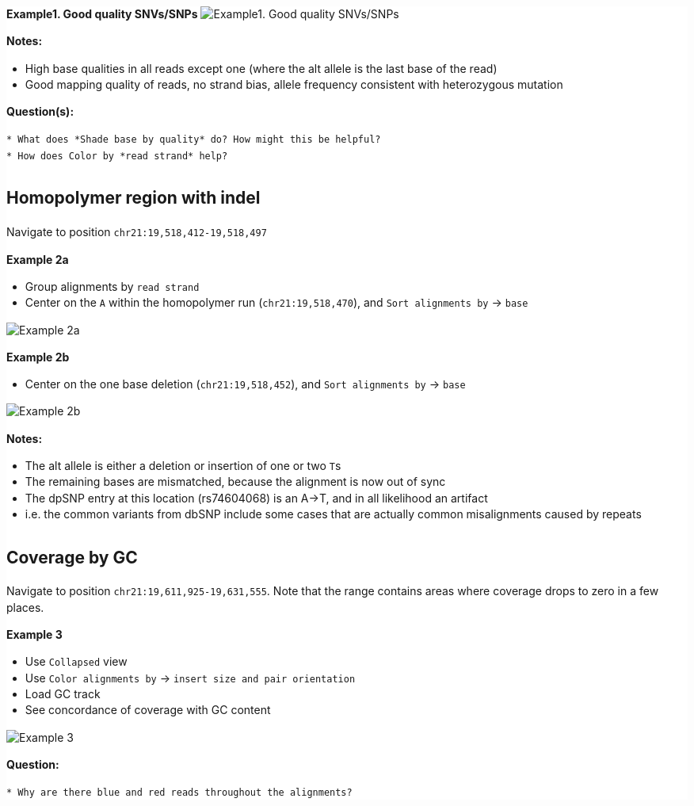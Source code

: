 **Example1. Good quality SNVs/SNPs**
![Example1. Good quality SNVs/SNPs](Images/IGV/example1_color.png)

**Notes:**
* High base qualities in all reads except one (where the alt allele is the last base of the read) 
* Good mapping quality of reads, no strand bias, allele frequency consistent with heterozygous mutation

**Question(s):**
```
* What does *Shade base by quality* do? How might this be helpful?
* How does Color by *read strand* help?
```

## Homopolymer region with indel

Navigate to position `chr21:19,518,412-19,518,497`

**Example 2a**
* Group alignments by `read strand`
* Center on the `A` within the homopolymer run (`chr21:19,518,470`), and `Sort alignments by` -> `base`

![Example 2a](Images/IGV/example2a.png)


**Example 2b**
* Center on the one base deletion (`chr21:19,518,452`), and `Sort alignments by` -> `base`

![Example 2b](Images/IGV/example2b.png)

**Notes:**
* The alt allele is either a deletion or insertion of one or two `T`s
* The remaining bases are mismatched, because the alignment is now out of sync
* The dpSNP entry at this location (rs74604068) is an A->T, and in all likelihood an artifact 
* i.e. the common variants from dbSNP include some cases that are actually common misalignments caused by repeats

## Coverage by GC

Navigate to position `chr21:19,611,925-19,631,555`. Note that the range contains areas where coverage drops to zero in a few places.

**Example 3**
* Use `Collapsed` view
* Use `Color alignments by` -> `insert size and pair orientation`
* Load GC track 
* See concordance of coverage with GC content

![Example 3](Images/IGV/example3.png)

**Question:**
```
* Why are there blue and red reads throughout the alignments?
```
